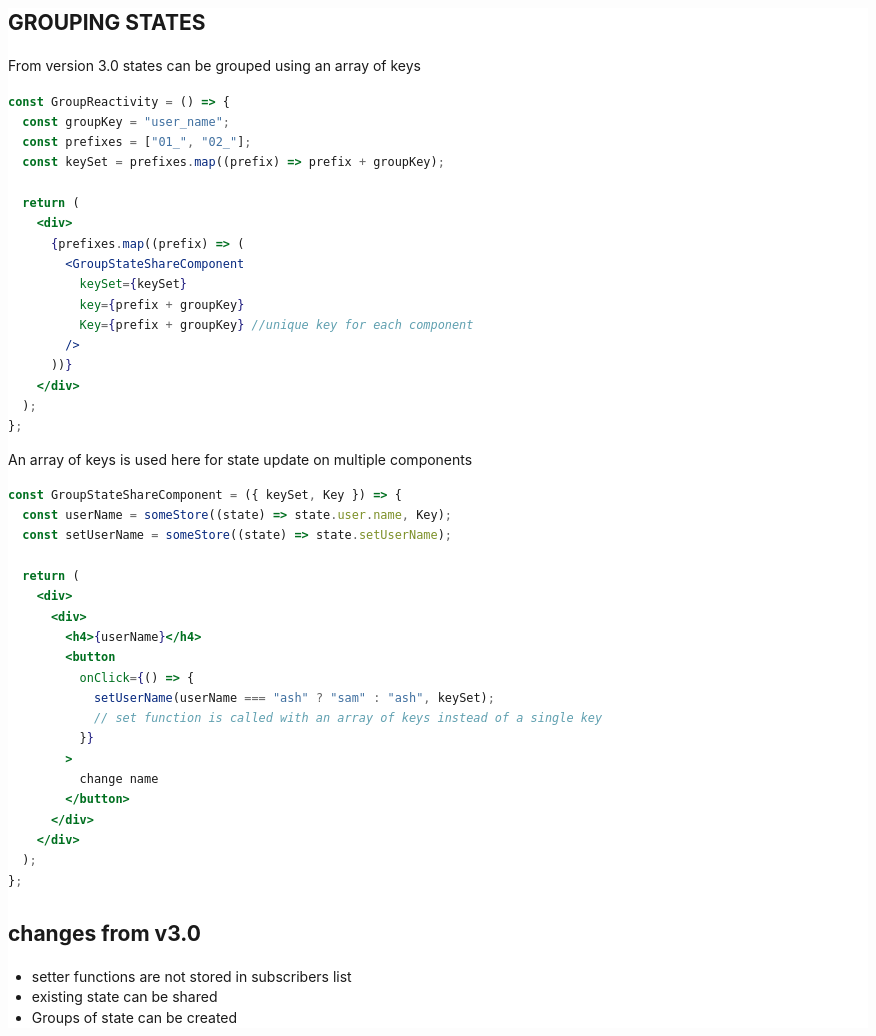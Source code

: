 ## GROUPING STATES

From version 3.0 states can be grouped using an array of keys

```jsx
const GroupReactivity = () => {
  const groupKey = "user_name";
  const prefixes = ["01_", "02_"];
  const keySet = prefixes.map((prefix) => prefix + groupKey);

  return (
    <div>
      {prefixes.map((prefix) => (
        <GroupStateShareComponent
          keySet={keySet}
          key={prefix + groupKey}
          Key={prefix + groupKey} //unique key for each component
        />
      ))}
    </div>
  );
};
```

An array of keys is used here for state update on multiple components

```jsx
const GroupStateShareComponent = ({ keySet, Key }) => {
  const userName = someStore((state) => state.user.name, Key);
  const setUserName = someStore((state) => state.setUserName);

  return (
    <div>
      <div>
        <h4>{userName}</h4>
        <button
          onClick={() => {
            setUserName(userName === "ash" ? "sam" : "ash", keySet);
            // set function is called with an array of keys instead of a single key
          }}
        >
          change name
        </button>
      </div>
    </div>
  );
};
```

## changes from v3.0

- setter functions are not stored in subscribers list
- existing state can be shared
- Groups of state can be created
